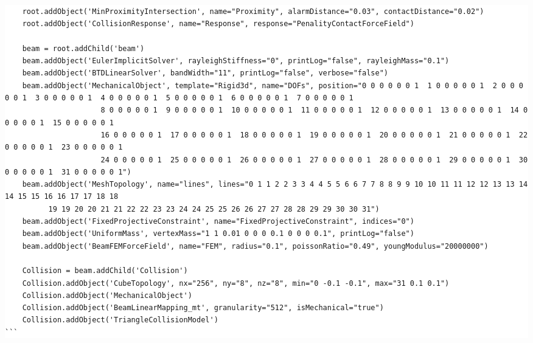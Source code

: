         root.addObject('MinProximityIntersection', name="Proximity", alarmDistance="0.03", contactDistance="0.02")
        root.addObject('CollisionResponse', name="Response", response="PenalityContactForceField")

        beam = root.addChild('beam')
        beam.addObject('EulerImplicitSolver', rayleighStiffness="0", printLog="false", rayleighMass="0.1")
        beam.addObject('BTDLinearSolver', bandWidth="11", printLog="false", verbose="false")
        beam.addObject('MechanicalObject', template="Rigid3d", name="DOFs", position="0 0 0 0 0 0 1  1 0 0 0 0 0 1  2 0 0 0 0 0 1  3 0 0 0 0 0 1  4 0 0 0 0 0 1  5 0 0 0 0 0 1  6 0 0 0 0 0 1  7 0 0 0 0 0 1
                          8 0 0 0 0 0 1  9 0 0 0 0 0 1  10 0 0 0 0 0 1  11 0 0 0 0 0 1  12 0 0 0 0 0 1  13 0 0 0 0 0 1  14 0 0 0 0 0 1  15 0 0 0 0 0 1
                          16 0 0 0 0 0 1  17 0 0 0 0 0 1  18 0 0 0 0 0 1  19 0 0 0 0 0 1  20 0 0 0 0 0 1  21 0 0 0 0 0 1  22 0 0 0 0 0 1  23 0 0 0 0 0 1
                          24 0 0 0 0 0 1  25 0 0 0 0 0 1  26 0 0 0 0 0 1  27 0 0 0 0 0 1  28 0 0 0 0 0 1  29 0 0 0 0 0 1  30 0 0 0 0 0 1  31 0 0 0 0 0 1")
        beam.addObject('MeshTopology', name="lines", lines="0 1 1 2 2 3 3 4 4 5 5 6 6 7 7 8 8 9 9 10 10 11 11 12 12 13 13 14 14 15 15 16 16 17 17 18 18 
              19 19 20 20 21 21 22 22 23 23 24 24 25 25 26 26 27 27 28 28 29 29 30 30 31")
        beam.addObject('FixedProjectiveConstraint', name="FixedProjectiveConstraint", indices="0")
        beam.addObject('UniformMass', vertexMass="1 1 0.01 0 0 0 0.1 0 0 0 0.1", printLog="false")
        beam.addObject('BeamFEMForceField', name="FEM", radius="0.1", poissonRatio="0.49", youngModulus="20000000")

        Collision = beam.addChild('Collision')
        Collision.addObject('CubeTopology', nx="256", ny="8", nz="8", min="0 -0.1 -0.1", max="31 0.1 0.1")
        Collision.addObject('MechanicalObject')
        Collision.addObject('BeamLinearMapping_mt', granularity="512", isMechanical="true")
        Collision.addObject('TriangleCollisionModel')
    ```

